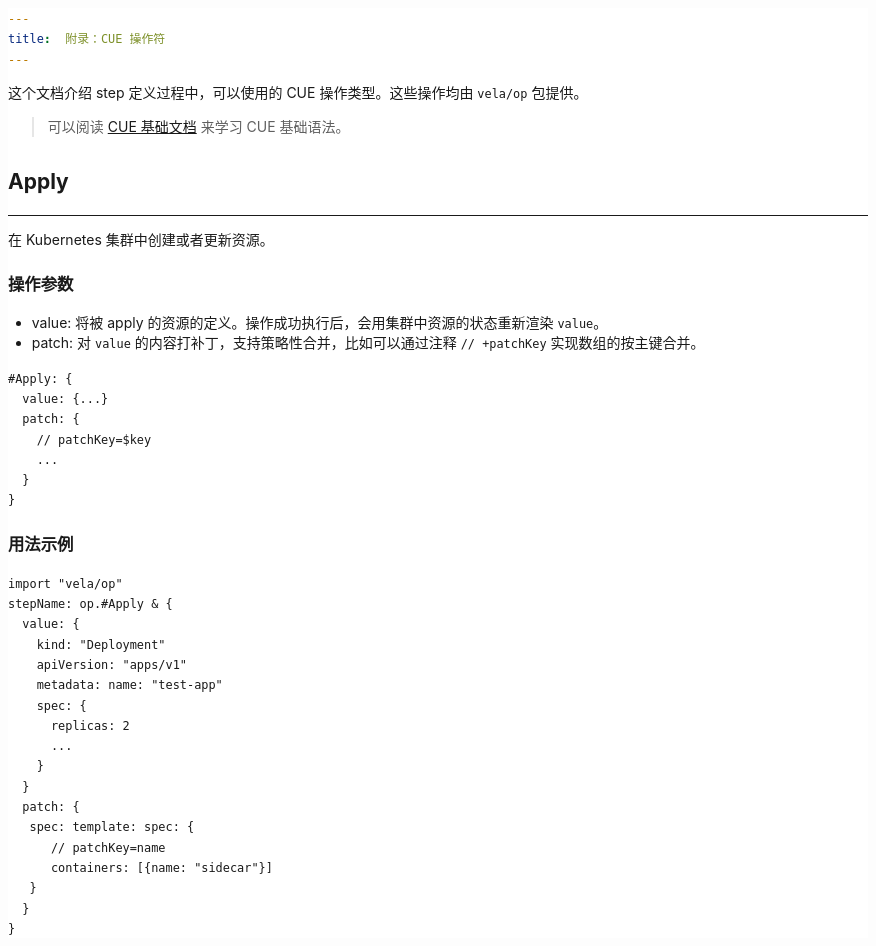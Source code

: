 ```yaml
---
title:  附录：CUE 操作符
---
```


这个文档介绍 step 定义过程中，可以使用的 CUE 操作类型。这些操作均由 `vela/op` 包提供。

> 可以阅读 [CUE 基础文档](../cue/basic) 来学习 CUE 基础语法。

## Apply

--------

在 Kubernetes 集群中创建或者更新资源。

### 操作参数

- value: 将被 apply 的资源的定义。操作成功执行后，会用集群中资源的状态重新渲染 `value`。
- patch: 对 `value` 的内容打补丁，支持策略性合并，比如可以通过注释 `// +patchKey` 实现数组的按主键合并。


```
#Apply: {
  value: {...}
  patch: {
    // patchKey=$key
    ...
  }
}
```
### 用法示例

```
import "vela/op"
stepName: op.#Apply & {
  value: {
    kind: "Deployment"
    apiVersion: "apps/v1"
    metadata: name: "test-app"
    spec: { 
      replicas: 2
      ...
    }
  }
  patch: {
   spec: template: spec: {
      // patchKey=name
      containers: [{name: "sidecar"}]
   }
  }
}
```
